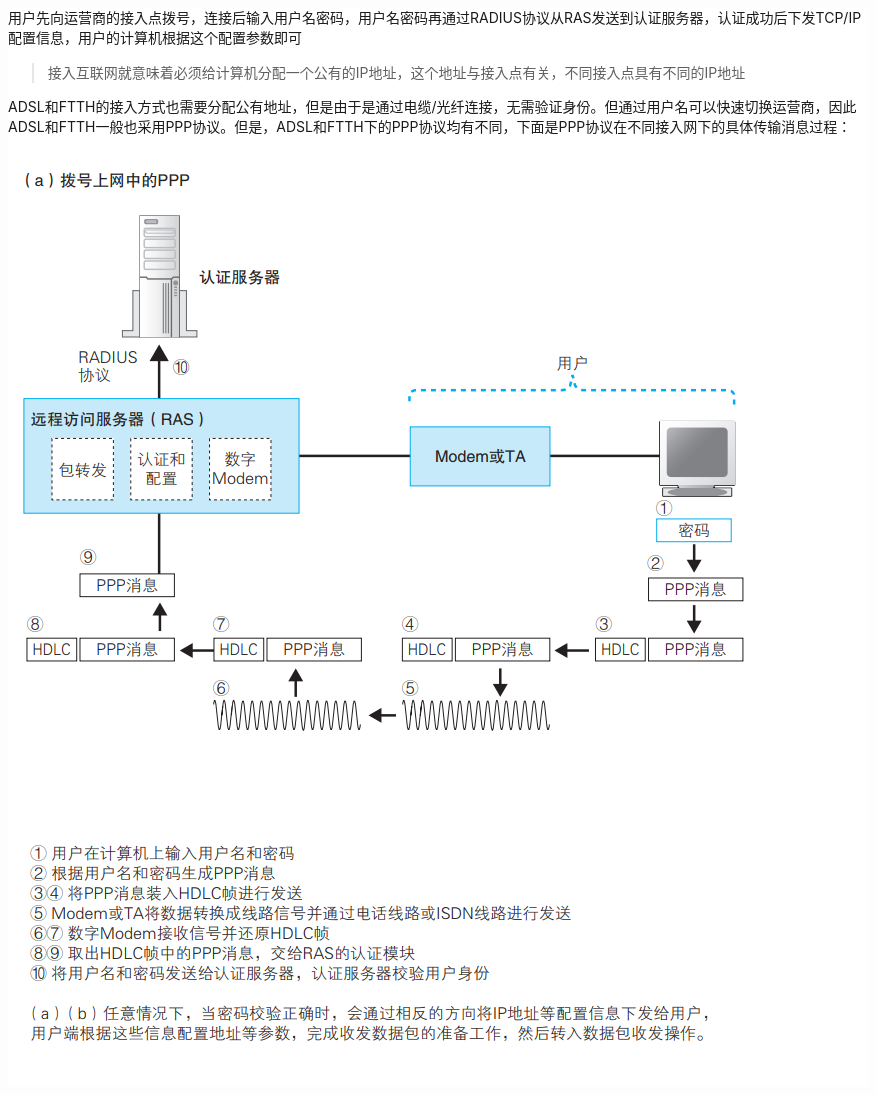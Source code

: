 用户先向运营商的接入点拨号，连接后输入用户名密码，用户名密码再通过RADIUS协议从RAS发送到认证服务器，认证成功后下发TCP/IP配置信息，用户的计算机根据这个配置参数即可

> 接入互联网就意味着必须给计算机分配一个公有的IP地址，这个地址与接入点有关，不同接入点具有不同的IP地址

ADSL和FTTH的接入方式也需要分配公有地址，但是由于是通过电缆/光纤连接，无需验证身份。但通过用户名可以快速切换运营商，因此ADSL和FTTH一般也采用PPP协议。但是，ADSL和FTTH下的PPP协议均有不同，下面是PPP协议在不同接入网下的具体传输消息过程：

![image-20240908185730232](./Chapter4.assets/image-20240908185730232.png)
